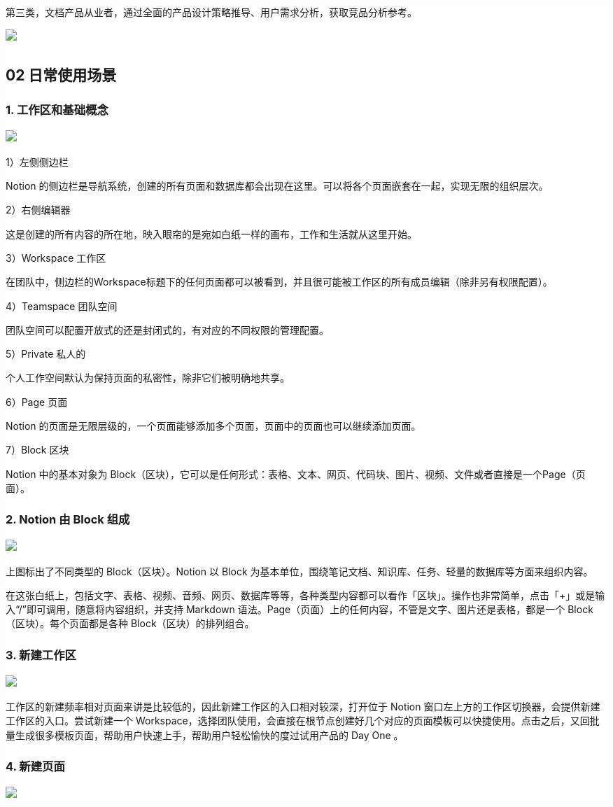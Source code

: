 第三类，文档产品从业者，通过全面的产品设计策略推导、用户需求分析，获取竞品分析参考。

![](https://image.woshipm.com/wp-files/2023/01/q8b6cFPOmNZyLKBj0hMk.png)

## 02 日常使用场景

### 1\. 工作区和基础概念

![](https://image.woshipm.com/wp-files/2023/01/8ppFgJoPAhUwLx8MFYLw.png)

1）左侧侧边栏

Notion 的侧边栏是导航系统，创建的所有页面和数据库都会出现在这里。可以将各个页面嵌套在一起，实现无限的组织层次。

2）右侧编辑器

这是创建的所有内容的所在地，映入眼帘的是宛如白纸一样的画布，工作和生活就从这里开始。

3）Workspace 工作区

在团队中，侧边栏的Workspace标题下的任何页面都可以被看到，并且很可能被工作区的所有成员编辑（除非另有权限配置）。

4）Teamspace 团队空间

团队空间可以配置开放式的还是封闭式的，有对应的不同权限的管理配置。

5）Private 私人的

个人工作空间默认为保持页面的私密性，除非它们被明确地共享。

6）Page 页面

Notion 的页面是无限层级的，一个页面能够添加多个页面，页面中的页面也可以继续添加页面。

7）Block 区块

Notion 中的基本对象为 Block（区块），它可以是任何形式：表格、文本、网页、代码块、图片、视频、文件或者直接是一个Page（页面）。

### 2\. Notion 由 Block 组成

![](https://image.woshipm.com/wp-files/2023/01/WwdxqiCyxXnd3W7KNbVm.png)

上图标出了不同类型的 Block（区块）。Notion 以 Block 为基本单位，围绕笔记文档、知识库、任务、轻量的数据库等方面来组织内容。

在这张白纸上，包括文字、表格、视频、音频、网页、数据库等等，各种类型内容都可以看作「区块」。操作也非常简单，点击「+」或是输入“/”即可调用，随意将内容组织，并支持 Markdown 语法。Page（页面）上的任何内容，不管是文字、图片还是表格，都是一个 Block（区块）。每个页面都是各种 Block（区块）的排列组合。

### 3\. 新建工作区

![](https://image.woshipm.com/wp-files/2023/01/h57a9TRHNRNomcca8hen.gif)

工作区的新建频率相对页面来讲是比较低的，因此新建工作区的入口相对较深，打开位于 Notion 窗口左上方的工作区切换器，会提供新建工作区的入口。尝试新建一个 Workspace，选择团队使用，会直接在根节点创建好几个对应的页面模板可以快捷使用。点击之后，又回批量生成很多模板页面，帮助用户快速上手，帮助用户轻松愉快的度过试用产品的 Day One 。

### 4\. 新建页面

![](https://image.woshipm.com/wp-files/2023/01/H4Iu4rAIcD2vpgMgVO1M.gif)
